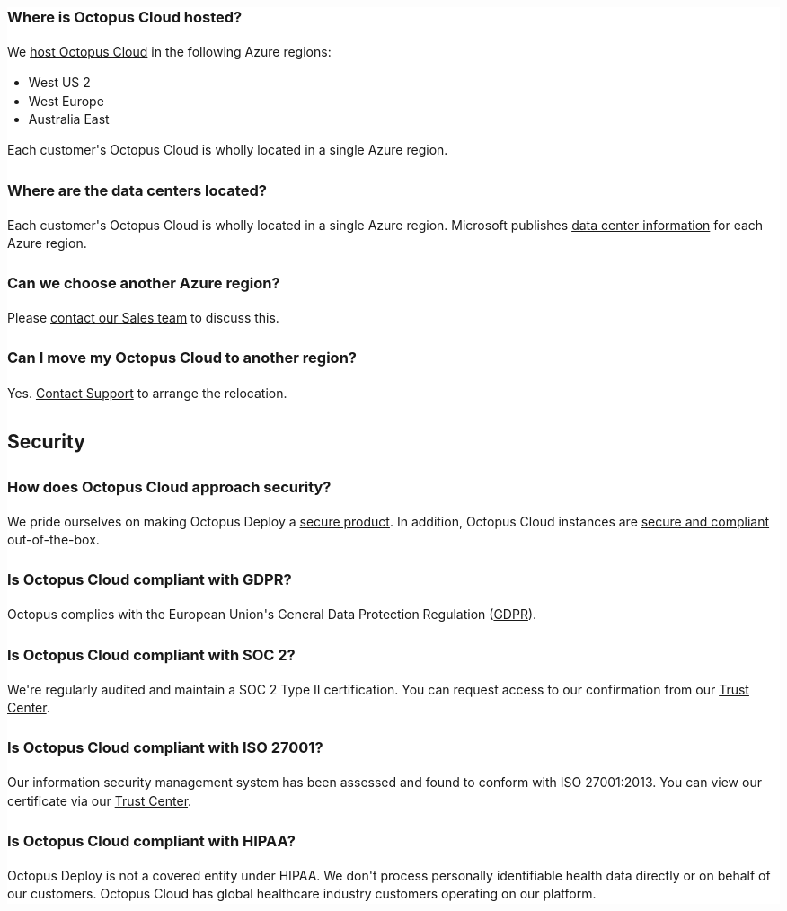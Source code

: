 ### Where is Octopus Cloud hosted? 

We [host Octopus Cloud](/docs/octopus-cloud#octopus-cloud-hosting-locations) in the following Azure regions:

- West US 2
- West Europe
- Australia East
  
Each customer's Octopus Cloud is wholly located in a single Azure region.

### Where are the data centers located? 

Each customer's Octopus Cloud is wholly located in a single Azure region. Microsoft publishes [data center information](https://datacenters.microsoft.com/) for each Azure region. 

### Can we choose another Azure region?

Please [contact our Sales team](https://octopus.com/company/contact) to discuss this.

### Can I move my Octopus Cloud to another region?

Yes. [Contact Support](https://octopus.com/company/contact) to arrange the relocation.

## Security

### How does Octopus Cloud approach security?

We pride ourselves on making Octopus Deploy a [secure product](/docs/security#octopus-cloud). In addition, Octopus Cloud instances are [secure and compliant](/docs/octopus-cloud#secure-and-compliant-out-of-the-box) out-of-the-box. 

### Is Octopus Cloud compliant with GDPR?

Octopus complies with the European Union's General Data Protection Regulation ([GDPR](https://octopus.com/legal/gdpr)). 

### Is Octopus Cloud compliant with SOC 2?

We're regularly audited and maintain a SOC 2 Type II certification. You can request access to our confirmation from our [Trust Center](https://octopus.com/company/trust).

### Is Octopus Cloud compliant with ISO 27001?

Our information security management system has been assessed and found to conform with ISO 27001:2013. You can view our certificate via our [Trust Center](https://octopus.com/company/trust).

### Is Octopus Cloud compliant with HIPAA?

Octopus Deploy is not a covered entity under HIPAA. We don't process personally identifiable health data directly or on behalf of our customers. Octopus Cloud has global healthcare industry customers operating on our platform. 
